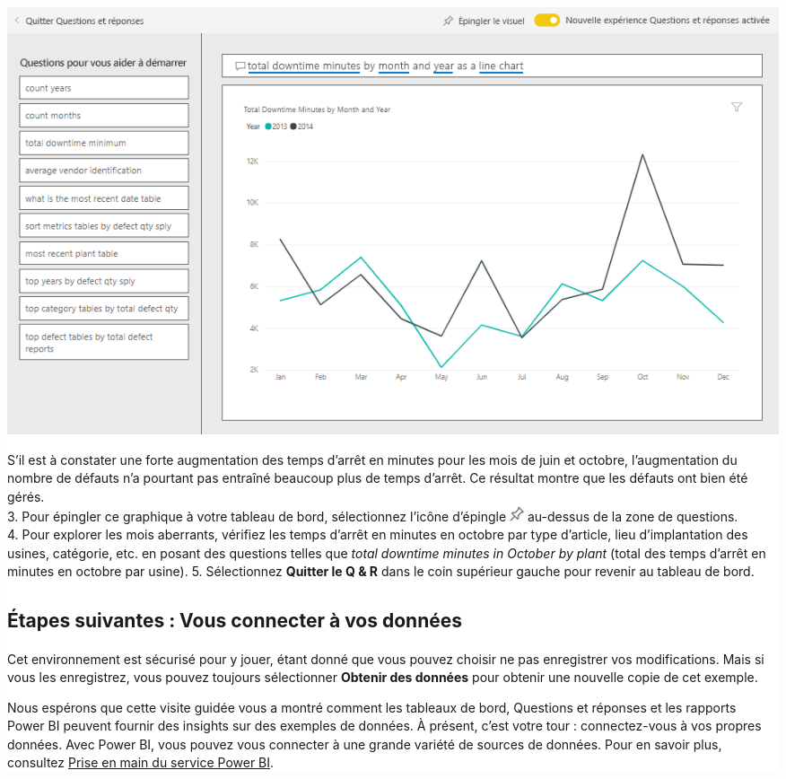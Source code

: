    ![Questions et réponses : total downtime minutes by month and year as a line chart](media/sample-supplier-quality/supplier15.png)

   S’il est à constater une forte augmentation des temps d’arrêt en minutes pour les mois de juin et octobre, l’augmentation du nombre de défauts n’a pourtant pas entraîné beaucoup plus de temps d’arrêt. Ce résultat montre que les défauts ont bien été gérés.  
3. Pour épingler ce graphique à votre tableau de bord, sélectionnez l’icône d’épingle ![Icône Épingler](media/sample-supplier-quality/pin.png) au-dessus de la zone de questions.  
4. Pour explorer les mois aberrants, vérifiez les temps d’arrêt en minutes en octobre par type d’article, lieu d’implantation des usines, catégorie, etc. en posant des questions telles que *total downtime minutes in October by plant* (total des temps d’arrêt en minutes en octobre par usine). 
5. Sélectionnez **Quitter le Q & R** dans le coin supérieur gauche pour revenir au tableau de bord.

## <a name="next-steps-connect-to-your-data"></a>Étapes suivantes : Vous connecter à vos données
Cet environnement est sécurisé pour y jouer, étant donné que vous pouvez choisir ne pas enregistrer vos modifications. Mais si vous les enregistrez, vous pouvez toujours sélectionner **Obtenir des données** pour obtenir une nouvelle copie de cet exemple.

Nous espérons que cette visite guidée vous a montré comment les tableaux de bord, Questions et réponses et les rapports Power BI peuvent fournir des insights sur des exemples de données. À présent, c’est votre tour : connectez-vous à vos propres données. Avec Power BI, vous pouvez vous connecter à une grande variété de sources de données. Pour en savoir plus, consultez [Prise en main du service Power BI](../fundamentals/service-get-started.md).
